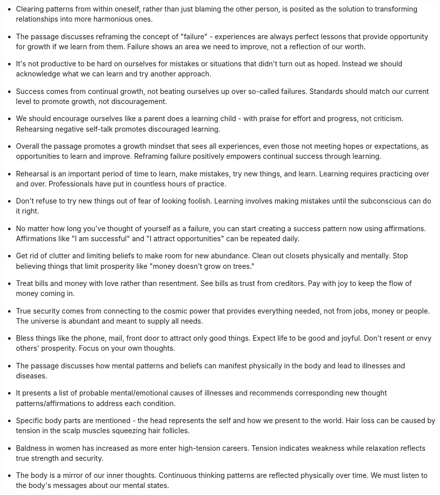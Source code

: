 - Clearing patterns from within oneself, rather than just blaming the other person, is posited as the solution to transforming relationships into more harmonious ones.

 

- The passage discusses reframing the concept of "failure" - experiences are always perfect lessons that provide opportunity for growth if we learn from them. Failure shows an area we need to improve, not a reflection of our worth. 

- It's not productive to be hard on ourselves for mistakes or situations that didn't turn out as hoped. Instead we should acknowledge what we can learn and try another approach. 

- Success comes from continual growth, not beating ourselves up over so-called failures. Standards should match our current level to promote growth, not discouragement. 

- We should encourage ourselves like a parent does a learning child - with praise for effort and progress, not criticism. Rehearsing negative self-talk promotes discouraged learning. 

- Overall the passage promotes a growth mindset that sees all experiences, even those not meeting hopes or expectations, as opportunities to learn and improve. Reframing failure positively empowers continual success through learning.

 

- Rehearsal is an important period of time to learn, make mistakes, try new things, and learn. Learning requires practicing over and over. Professionals have put in countless hours of practice. 

- Don't refuse to try new things out of fear of looking foolish. Learning involves making mistakes until the subconscious can do it right. 

- No matter how long you've thought of yourself as a failure, you can start creating a success pattern now using affirmations. Affirmations like "I am successful" and "I attract opportunities" can be repeated daily. 

- Get rid of clutter and limiting beliefs to make room for new abundance. Clean out closets physically and mentally. Stop believing things that limit prosperity like "money doesn't grow on trees." 

- Treat bills and money with love rather than resentment. See bills as trust from creditors. Pay with joy to keep the flow of money coming in. 

- True security comes from connecting to the cosmic power that provides everything needed, not from jobs, money or people. The universe is abundant and meant to supply all needs. 

- Bless things like the phone, mail, front door to attract only good things. Expect life to be good and joyful. Don't resent or envy others' prosperity. Focus on your own thoughts.

 

- The passage discusses how mental patterns and beliefs can manifest physically in the body and lead to illnesses and diseases. 

- It presents a list of probable mental/emotional causes of illnesses and recommends corresponding new thought patterns/affirmations to address each condition. 

- Specific body parts are mentioned - the head represents the self and how we present to the world. Hair loss can be caused by tension in the scalp muscles squeezing hair follicles. 

- Baldness in women has increased as more enter high-tension careers. Tension indicates weakness while relaxation reflects true strength and security. 

- The body is a mirror of our inner thoughts. Continuous thinking patterns are reflected physically over time. We must listen to the body's messages about our mental states. 
